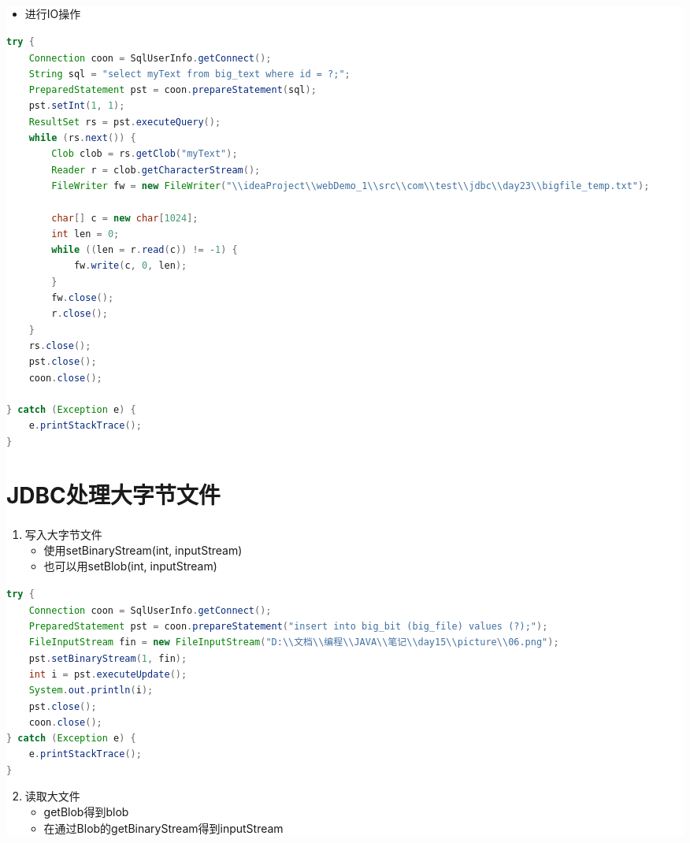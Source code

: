* 进行IO操作
```java
try {
    Connection coon = SqlUserInfo.getConnect();
    String sql = "select myText from big_text where id = ?;";
    PreparedStatement pst = coon.prepareStatement(sql);
    pst.setInt(1, 1);
    ResultSet rs = pst.executeQuery();
    while (rs.next()) {
        Clob clob = rs.getClob("myText");
        Reader r = clob.getCharacterStream();
        FileWriter fw = new FileWriter("\\ideaProject\\webDemo_1\\src\\com\\test\\jdbc\\day23\\bigfile_temp.txt");

        char[] c = new char[1024];
        int len = 0;
        while ((len = r.read(c)) != -1) {
            fw.write(c, 0, len);
        }
        fw.close();
        r.close();
    }
    rs.close();
    pst.close();
    coon.close();
    
} catch (Exception e) {
    e.printStackTrace();
}
```

# JDBC处理大字节文件
1. 写入大字节文件
   * 使用setBinaryStream(int, inputStream)
   * 也可以用setBlob(int, inputStream)

```java
try {
    Connection coon = SqlUserInfo.getConnect();
    PreparedStatement pst = coon.prepareStatement("insert into big_bit (big_file) values (?);");
    FileInputStream fin = new FileInputStream("D:\\文档\\编程\\JAVA\\笔记\\day15\\picture\\06.png");
    pst.setBinaryStream(1, fin);
    int i = pst.executeUpdate();
    System.out.println(i);
    pst.close();
    coon.close();
} catch (Exception e) {
    e.printStackTrace();
}
```
2. 读取大文件
   * getBlob得到blob
   * 在通过Blob的getBinaryStream得到inputStream
